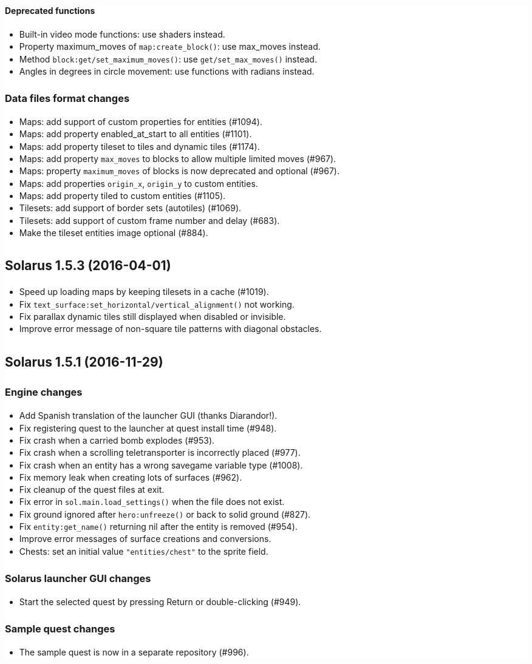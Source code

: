 #### Deprecated functions

* Built-in video mode functions: use shaders instead.
* Property maximum_moves of `map:create_block()`: use max_moves instead.
* Method `block:get/set_maximum_moves()`: use `get/set_max_moves()` instead.
* Angles in degrees in circle movement: use functions with radians instead.

### Data files format changes

* Maps: add support of custom properties for entities (#1094).
* Maps: add property enabled_at_start to all entities (#1101).
* Maps: add property tileset to tiles and dynamic tiles (#1174).
* Maps: add property `max_moves` to blocks to allow multiple limited moves (#967).
* Maps: property `maximum_moves` of blocks is now deprecated and optional (#967).
* Maps: add properties `origin_x`, `origin_y` to custom entities.
* Maps: add property tiled to custom entities (#1105).
* Tilesets: add support of border sets (autotiles) (#1069).
* Tilesets: add support of custom frame number and delay (#683).
* Make the tileset entities image optional (#884).

## Solarus 1.5.3 (2016-04-01)

* Speed up loading maps by keeping tilesets in a cache (#1019).
* Fix `text_surface:set_horizontal/vertical_alignment()` not working.
* Fix parallax dynamic tiles still displayed when disabled or invisible.
* Improve error message of non-square tile patterns with diagonal obstacles.

## Solarus 1.5.1 (2016-11-29)

### Engine changes

* Add Spanish translation of the launcher GUI (thanks Diarandor!).
* Fix registering quest to the launcher at quest install time (#948).
* Fix crash when a carried bomb explodes (#953).
* Fix crash when a scrolling teletransporter is incorrectly placed (#977).
* Fix crash when an entity has a wrong savegame variable type (#1008).
* Fix memory leak when creating lots of surfaces (#962).
* Fix cleanup of the quest files at exit.
* Fix error in `sol.main.load_settings()` when the file does not exist.
* Fix ground ignored after `hero:unfreeze()` or back to solid ground (#827).
* Fix `entity:get_name()` returning nil after the entity is removed (#954).
* Improve error messages of surface creations and conversions.
* Chests: set an initial value `"entities/chest"` to the sprite field.

### Solarus launcher GUI changes

* Start the selected quest by pressing Return or double-clicking (#949).

### Sample quest changes

* The sample quest is now in a separate repository (#996).

